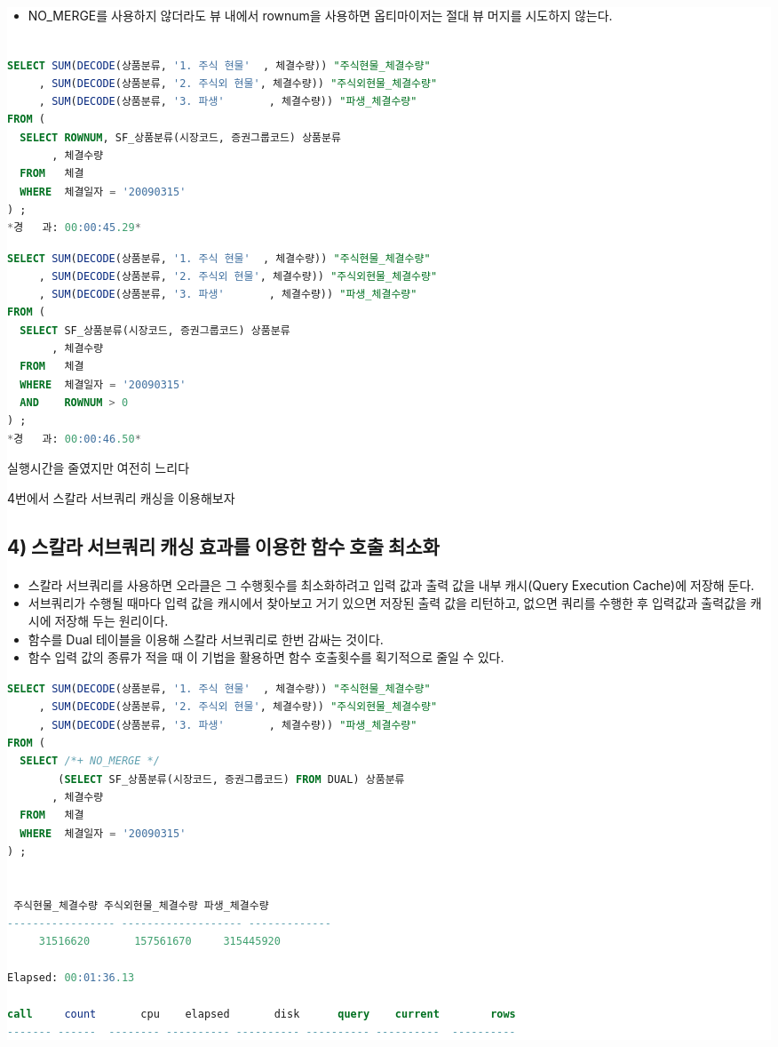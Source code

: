 - NO_MERGE를 사용하지 않더라도 뷰 내에서 rownum을 사용하면 옵티마이저는 절대 뷰 머지를 시도하지 않는다.

~~~sql

SELECT SUM(DECODE(상품분류, '1. 주식 현물'  , 체결수량)) "주식현물_체결수량"     
     , SUM(DECODE(상품분류, '2. 주식외 현물', 체결수량)) "주식외현물_체결수량"  
     , SUM(DECODE(상품분류, '3. 파생'       , 체결수량)) "파생_체결수량"        
FROM ( 
  SELECT ROWNUM, SF_상품분류(시장코드, 증권그룹코드) 상품분류 
       , 체결수량  
  FROM   체결 
  WHERE  체결일자 = '20090315' 
) ; 
*경   과: 00:00:45.29* 
~~~



~~~sql
SELECT SUM(DECODE(상품분류, '1. 주식 현물'  , 체결수량)) "주식현물_체결수량"     
     , SUM(DECODE(상품분류, '2. 주식외 현물', 체결수량)) "주식외현물_체결수량"  
     , SUM(DECODE(상품분류, '3. 파생'       , 체결수량)) "파생_체결수량"        
FROM ( 
  SELECT SF_상품분류(시장코드, 증권그룹코드) 상품분류 
       , 체결수량  
  FROM   체결 
  WHERE  체결일자 = '20090315' 
  AND    ROWNUM > 0 
) ; 
*경   과: 00:00:46.50*
~~~



실행시간을 줄였지만 여전히 느리다

4번에서 스칼라 서브쿼리 캐싱을 이용해보자



## 4) 스칼라 서브쿼리 캐싱 효과를 이용한 함수 호출 최소화



- 스칼라 서브쿼리를 사용하면 오라클은 그 수행횟수를 최소화하려고 입력 값과 출력 값을 내부 캐시(Query Execution Cache)에 저장해 둔다.
- 서브쿼리가 수행될 때마다 입력 값을 캐시에서 찾아보고 거기 있으면 저장된 출력 값을 리턴하고, 없으면 쿼리를 수행한 후 입력값과 출력값을 캐시에 저장해 두는 원리이다.
- 함수를 Dual 테이블을 이용해 스칼라 서브쿼리로 한번 감싸는 것이다.
- 함수 입력 값의 종류가 적을 때 이 기법을 활용하면 함수 호출횟수를 획기적으로 줄일 수 있다.

~~~sql
SELECT SUM(DECODE(상품분류, '1. 주식 현물'  , 체결수량)) "주식현물_체결수량"     
     , SUM(DECODE(상품분류, '2. 주식외 현물', 체결수량)) "주식외현물_체결수량"  
     , SUM(DECODE(상품분류, '3. 파생'       , 체결수량)) "파생_체결수량"        
FROM ( 
  SELECT /*+ NO_MERGE */  
        (SELECT SF_상품분류(시장코드, 증권그룹코드) FROM DUAL) 상품분류 
       , 체결수량  
  FROM   체결 
  WHERE  체결일자 = '20090315' 
) ; 

 
 주식현물_체결수량 주식외현물_체결수량 파생_체결수량
----------------- ------------------- -------------
	 31516620	    157561670	  315445920

Elapsed: 00:01:36.13

call     count       cpu    elapsed       disk      query    current        rows 
------- ------  -------- ---------- ---------- ---------- ----------  ---------- 
~~~